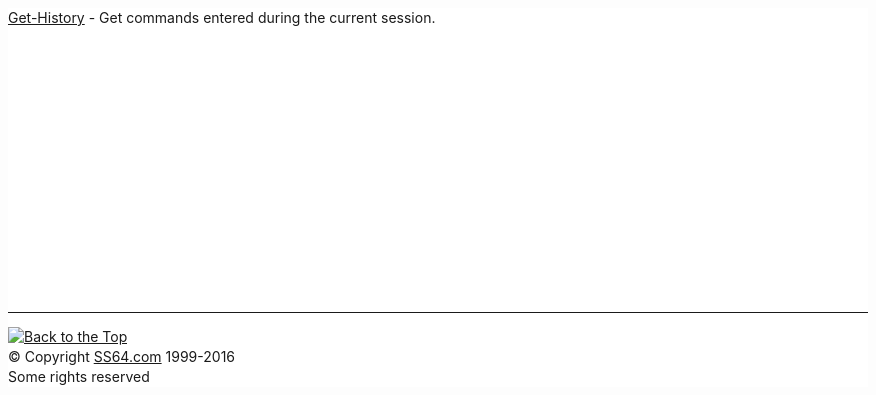 <a href="../ps/get-history.html">Get-History</a> - Get commands entered during the current session.</p><p><script async="" src="//pagead2.googlesyndication.com/pagead/js/adsbygoogle.js"></script>

<ins class="adsbygoogle" style="display:inline-block;width:300px;height:250px" data-ad-client="ca-pub-6140977852749469" data-ad-slot="4615356305"></ins>
<script>
(adsbygoogle = window.adsbygoogle || []).push({});
</script></p>
<hr>
<div id="bl" class="footer"><a href="#"><img src="../images/top.png" width="30" height="22" alt="Back to the Top"></a></div>
<div id="br" class="footer, tagline">© Copyright <a href="http://ss64.com/">SS64.com</a> 1999-2016<br>
Some rights reserved</div>


